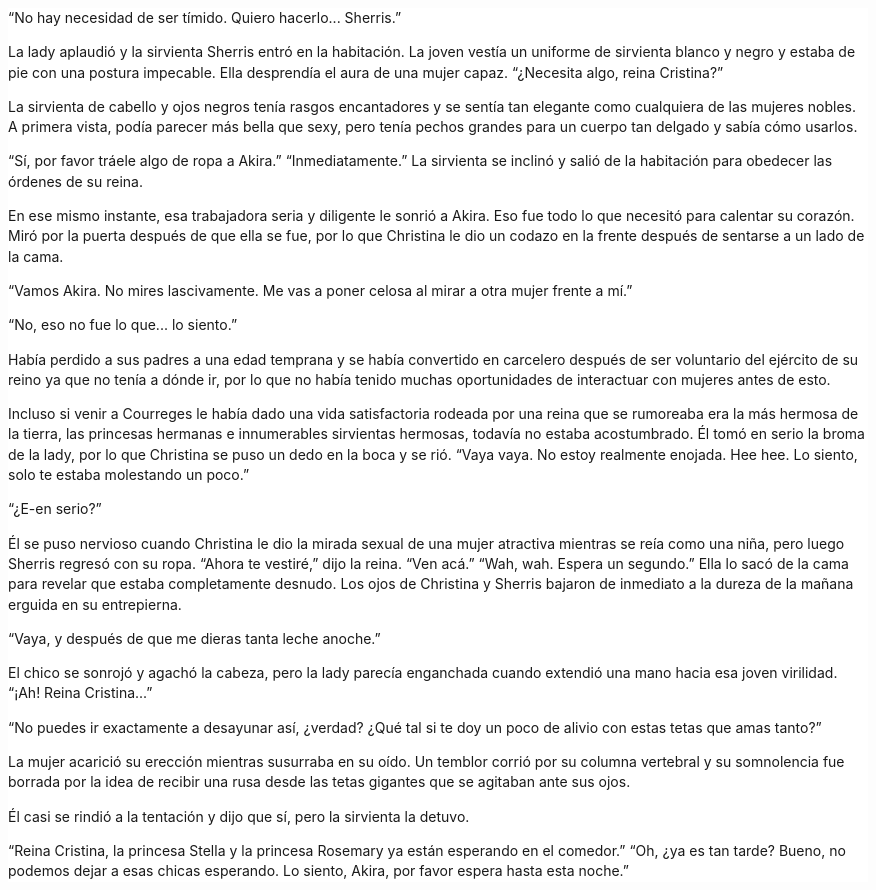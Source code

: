 “No hay necesidad de ser tímido. Quiero hacerlo... Sherris.”

La lady aplaudió y la sirvienta Sherris entró en la habitación. La joven vestía un uniforme de sirvienta blanco y negro y estaba de pie con una postura impecable. Ella desprendía el aura de una mujer capaz.
“¿Necesita algo, reina Cristina?”

La sirvienta de cabello y ojos negros tenía rasgos encantadores y se sentía tan elegante como cualquiera de las mujeres nobles. A primera vista, podía parecer más bella que sexy, pero tenía pechos grandes para un cuerpo tan delgado y sabía cómo usarlos.

“Sí, por favor tráele algo de ropa a Akira.” “Inmediatamente.”
La sirvienta se inclinó y salió de la habitación para obedecer las órdenes de su reina.

En ese mismo instante, esa trabajadora seria y diligente le sonrió a Akira. Eso fue todo lo que necesitó para calentar su corazón.
Miró por la puerta después de que ella se fue, por lo que Christina le dio un codazo en la frente después de sentarse a un lado de la cama.

“Vamos Akira. No mires lascivamente. Me vas a poner celosa al mirar a otra mujer frente a mí.”

“No, eso no fue lo que... lo siento.”

Había perdido a sus padres a una edad temprana y se había convertido en carcelero después de ser voluntario del ejército de su reino ya que no tenía a dónde ir, por lo que no había tenido muchas oportunidades de interactuar con mujeres antes de esto.

Incluso si venir a Courreges le había dado una vida satisfactoria rodeada por una reina que se rumoreaba era la más hermosa de la tierra, las princesas hermanas e innumerables sirvientas hermosas, todavía no estaba acostumbrado. Él tomó en serio la broma de la lady, por lo que Christina se puso un dedo en la boca y se rió.
“Vaya vaya. No estoy realmente enojada. Hee hee. Lo siento, solo te estaba molestando un poco.”

“¿E-en serio?”

Él se puso nervioso cuando Christina le dio la mirada sexual de una mujer atractiva mientras se reía como una niña, pero luego Sherris regresó con su ropa.
“Ahora te vestiré,” dijo la reina. “Ven acá.” “Wah, wah. Espera un segundo.”
Ella lo sacó de la cama para revelar que estaba completamente desnudo. Los ojos de Christina y Sherris bajaron de inmediato a la dureza de la mañana erguida en su entrepierna.

“Vaya, y después de que me dieras tanta leche anoche.”

El chico se sonrojó y agachó la cabeza, pero la lady parecía enganchada cuando extendió una mano hacia esa joven virilidad.
“¡Ah! Reina Cristina...”

“No puedes ir exactamente a desayunar así, ¿verdad? ¿Qué tal si te doy un poco de alivio con estas tetas que amas tanto?”

La mujer acarició su erección mientras susurraba en su oído. Un temblor corrió por su columna vertebral y su somnolencia fue borrada por la idea de recibir una rusa desde las tetas gigantes que se agitaban ante sus ojos.

Él casi se rindió a la tentación y dijo que sí, pero la sirvienta la detuvo.

“Reina Cristina, la princesa Stella y la princesa Rosemary ya están esperando en el comedor.”
“Oh, ¿ya es tan tarde? Bueno, no podemos dejar a esas chicas esperando. Lo siento, Akira, por favor espera hasta esta noche.”
